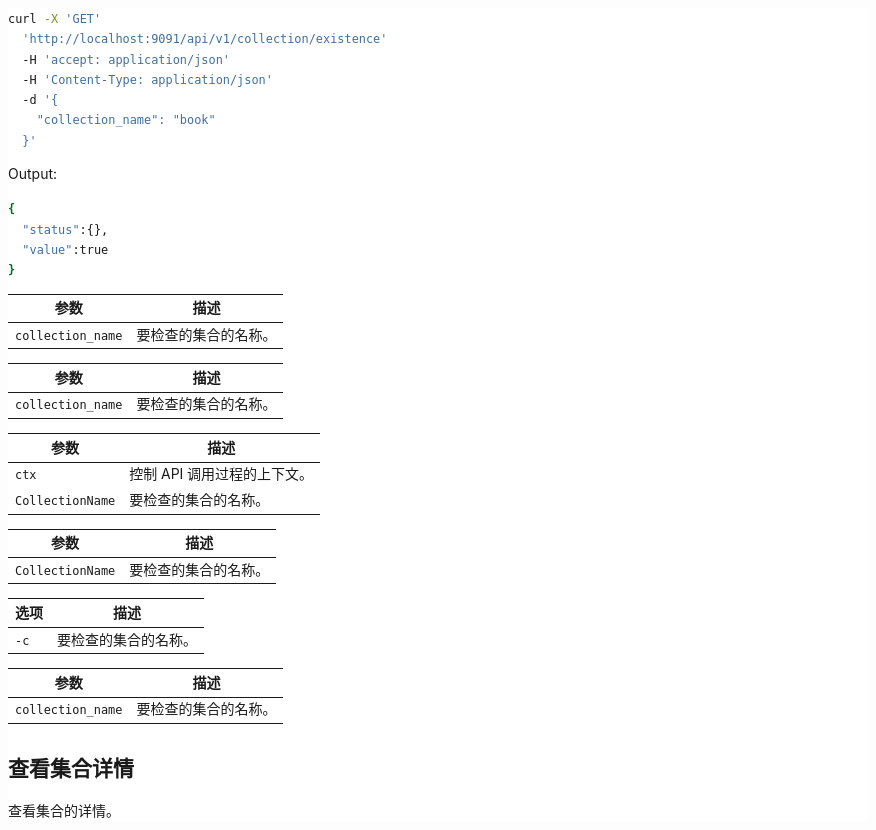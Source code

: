 ```bash
curl -X 'GET' 
  'http://localhost:9091/api/v1/collection/existence' 
  -H 'accept: application/json' 
  -H 'Content-Type: application/json' 
  -d '{
    "collection_name": "book"
  }'

```

Output:

```bash
{
  "status":{},
  "value":true
}

```


| 参数 | 描述 |
| --- | --- |
| `collection_name` | 要检查的集合的名称。|

| 参数 | 描述 |
| --- | --- |
| `collection_name` | 要检查的集合的名称。|

| 参数 | 描述 |
| --- | --- |
| `ctx` | 控制 API 调用过程的上下文。 |
| `CollectionName` | 要检查的集合的名称。|

| 参数 | 描述 |
| --- | --- |
| `CollectionName` | 要检查的集合的名称。|

| 选项 | 描述 |
| --- | --- |
| `-c` | 要检查的集合的名称。|

| 参数 | 描述 |
| --- | --- |
| `collection_name` | 要检查的集合的名称。|


查看集合详情
------

查看集合的详情。
